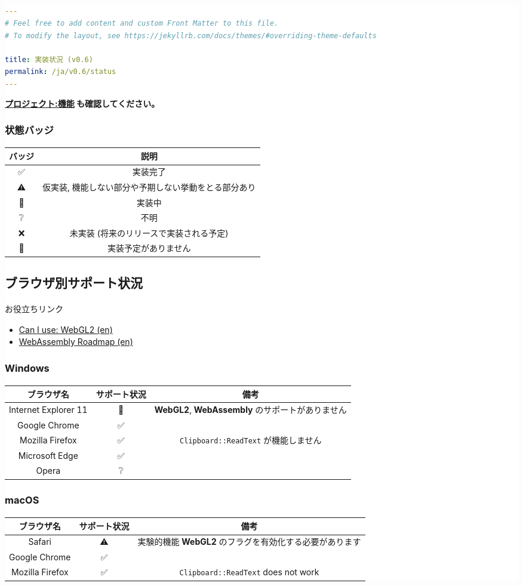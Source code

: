 ```yaml
---
# Feel free to add content and custom Front Matter to this file.
# To modify the layout, see https://jekyllrb.com/docs/themes/#overriding-theme-defaults

title: 実装状況 (v0.6)
permalink: /ja/v0.6/status
---
```


**[プロジェクト:機能](https://github.com/nokotan/OpenSiv3D/projects/1) も確認してください。**

### 状態バッジ

| バッジ | 説明 |
| :--: | :--: |
| ✅ | 実装完了 |
| ⚠️ | 仮実装, 機能しない部分や予期しない挙動をとる部分あり |
| 🚧 | 実装中 |
| ❔ | 不明 |
| ❌ | 未実装 (将来のリリースで実装される予定) |
| 🚫 | 実装予定がありません |

## ブラウザ別サポート状況

お役立ちリンク

- [Can I use: WebGL2 (en)](https://caniuse.com/webgl2)
- [WebAssembly Roadmap (en)](https://webassembly.org/roadmap/)

### Windows

| ブラウザ名 | サポート状況 | 備考 |
| :--: | :--: | :--: |
| Internet Explorer 11 | 🚫 | **WebGL2**, **WebAssembly** のサポートがありません |
| Google Chrome | ✅ | |
| Mozilla Firefox | ✅ | `Clipboard::ReadText` が機能しません |
| Microsoft Edge | ✅ | |
| Opera | ❔ | |

### macOS

| ブラウザ名 | サポート状況 | 備考 |
| :--: | :--: | :--: |
| Safari | ⚠️ | 実験的機能 **WebGL2** のフラグを有効化する必要があります |
| Google Chrome | ✅ | |
| Mozilla Firefox | ✅ | `Clipboard::ReadText` does not work |
